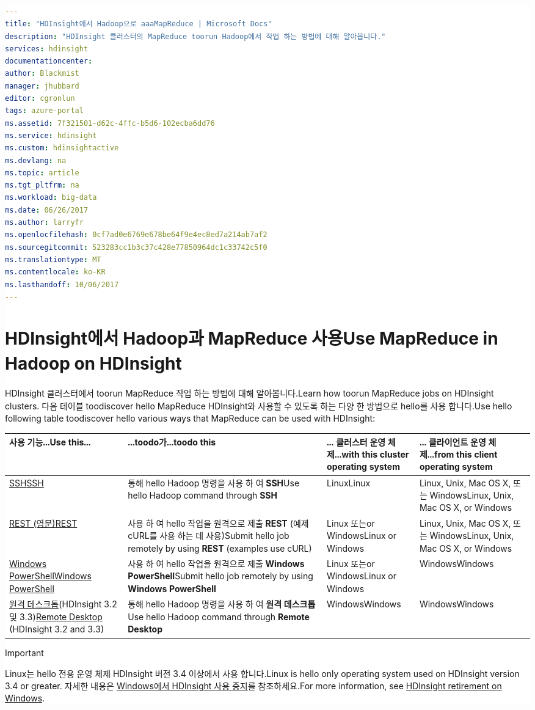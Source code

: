 ```yaml
---
title: "HDInsight에서 Hadoop으로 aaaMapReduce | Microsoft Docs"
description: "HDInsight 클러스터의 MapReduce toorun Hadoop에서 작업 하는 방법에 대해 알아봅니다."
services: hdinsight
documentationcenter: 
author: Blackmist
manager: jhubbard
editor: cgronlun
tags: azure-portal
ms.assetid: 7f321501-d62c-4ffc-b5d6-102ecba6dd76
ms.service: hdinsight
ms.custom: hdinsightactive
ms.devlang: na
ms.topic: article
ms.tgt_pltfrm: na
ms.workload: big-data
ms.date: 06/26/2017
ms.author: larryfr
ms.openlocfilehash: 0cf7ad0e6769e678be64f9e4ec8ed7a214ab7af2
ms.sourcegitcommit: 523283cc1b3c37c428e77850964dc1c33742c5f0
ms.translationtype: MT
ms.contentlocale: ko-KR
ms.lasthandoff: 10/06/2017
---
```

# <a name="use-mapreduce-in-hadoop-on-hdinsight"></a><span data-ttu-id="385f8-103">HDInsight에서 Hadoop과 MapReduce 사용</span><span class="sxs-lookup"><span data-stu-id="385f8-103">Use MapReduce in Hadoop on HDInsight</span></span>

<span data-ttu-id="385f8-104">HDInsight 클러스터에서 toorun MapReduce 작업 하는 방법에 대해 알아봅니다.</span><span class="sxs-lookup"><span data-stu-id="385f8-104">Learn how toorun MapReduce jobs on HDInsight clusters.</span></span> <span data-ttu-id="385f8-105">다음 테이블 toodiscover hello MapReduce HDInsight와 사용할 수 있도록 하는 다양 한 방법으로 hello를 사용 합니다.</span><span class="sxs-lookup"><span data-stu-id="385f8-105">Use hello following table toodiscover hello various ways that MapReduce can be used with HDInsight:</span></span>

| <span data-ttu-id="385f8-106">**사용 기능**...</span><span class="sxs-lookup"><span data-stu-id="385f8-106">**Use this**...</span></span> | <span data-ttu-id="385f8-107">**...toodo가**</span><span class="sxs-lookup"><span data-stu-id="385f8-107">**...toodo this**</span></span> | <span data-ttu-id="385f8-108">... **클러스터 운영 체제**</span><span class="sxs-lookup"><span data-stu-id="385f8-108">...with this **cluster operating system**</span></span> | <span data-ttu-id="385f8-109">... **클라이언트 운영 체제**</span><span class="sxs-lookup"><span data-stu-id="385f8-109">...from this **client operating system**</span></span> |
|:--- |:--- |:--- |:--- |
| [<span data-ttu-id="385f8-110">SSH</span><span class="sxs-lookup"><span data-stu-id="385f8-110">SSH</span></span>](hdinsight-hadoop-use-mapreduce-ssh.md) |<span data-ttu-id="385f8-111">통해 hello Hadoop 명령을 사용 하 여 **SSH**</span><span class="sxs-lookup"><span data-stu-id="385f8-111">Use hello Hadoop command through **SSH**</span></span> |<span data-ttu-id="385f8-112">Linux</span><span class="sxs-lookup"><span data-stu-id="385f8-112">Linux</span></span> |<span data-ttu-id="385f8-113">Linux, Unix, Mac OS X, 또는 Windows</span><span class="sxs-lookup"><span data-stu-id="385f8-113">Linux, Unix, Mac OS X, or Windows</span></span> |
| [<span data-ttu-id="385f8-114">REST (영문)</span><span class="sxs-lookup"><span data-stu-id="385f8-114">REST</span></span>](hdinsight-hadoop-use-mapreduce-curl.md) |<span data-ttu-id="385f8-115">사용 하 여 hello 작업을 원격으로 제출 **REST** (예제 cURL를 사용 하는 데 사용)</span><span class="sxs-lookup"><span data-stu-id="385f8-115">Submit hello job remotely by using **REST** (examples use cURL)</span></span> |<span data-ttu-id="385f8-116">Linux 또는or Windows</span><span class="sxs-lookup"><span data-stu-id="385f8-116">Linux or Windows</span></span> |<span data-ttu-id="385f8-117">Linux, Unix, Mac OS X, 또는 Windows</span><span class="sxs-lookup"><span data-stu-id="385f8-117">Linux, Unix, Mac OS X, or Windows</span></span> |
| [<span data-ttu-id="385f8-118">Windows PowerShell</span><span class="sxs-lookup"><span data-stu-id="385f8-118">Windows PowerShell</span></span>](hdinsight-hadoop-use-mapreduce-powershell.md) |<span data-ttu-id="385f8-119">사용 하 여 hello 작업을 원격으로 제출 **Windows PowerShell**</span><span class="sxs-lookup"><span data-stu-id="385f8-119">Submit hello job remotely by using **Windows PowerShell**</span></span> |<span data-ttu-id="385f8-120">Linux 또는or Windows</span><span class="sxs-lookup"><span data-stu-id="385f8-120">Linux or Windows</span></span> |<span data-ttu-id="385f8-121">Windows</span><span class="sxs-lookup"><span data-stu-id="385f8-121">Windows</span></span> |
| <span data-ttu-id="385f8-122">[원격 데스크톱](hdinsight-hadoop-use-mapreduce-remote-desktop.md)(HDInsight 3.2 및 3.3)</span><span class="sxs-lookup"><span data-stu-id="385f8-122">[Remote Desktop](hdinsight-hadoop-use-mapreduce-remote-desktop.md) (HDInsight 3.2 and 3.3)</span></span> |<span data-ttu-id="385f8-123">통해 hello Hadoop 명령을 사용 하 여 **원격 데스크톱**</span><span class="sxs-lookup"><span data-stu-id="385f8-123">Use hello Hadoop command through **Remote Desktop**</span></span> |<span data-ttu-id="385f8-124">Windows</span><span class="sxs-lookup"><span data-stu-id="385f8-124">Windows</span></span> |<span data-ttu-id="385f8-125">Windows</span><span class="sxs-lookup"><span data-stu-id="385f8-125">Windows</span></span> |

> [!IMPORTANT]
> <span data-ttu-id="385f8-126">Linux는 hello 전용 운영 체제 HDInsight 버전 3.4 이상에서 사용 합니다.</span><span class="sxs-lookup"><span data-stu-id="385f8-126">Linux is hello only operating system used on HDInsight version 3.4 or greater.</span></span> <span data-ttu-id="385f8-127">자세한 내용은 [Windows에서 HDInsight 사용 중지](hdinsight-component-versioning.md#hdinsight-windows-retirement)를 참조하세요.</span><span class="sxs-lookup"><span data-stu-id="385f8-127">For more information, see [HDInsight retirement on Windows](hdinsight-component-versioning.md#hdinsight-windows-retirement).</span></span>


[hdinsight-upload-data]: hdinsight-upload-data.md
[hdinsight-get-started]: hdinsight-hadoop-linux-tutorial-get-started.md
[hdinsight-develop-mapreduce-jobs]: hdinsight-develop-deploy-java-mapreduce-linux.md
[hdinsight-use-hive]: hdinsight-use-hive.md
[hdinsight-use-pig]: hdinsight-use-pig.md
[powershell-install-configure]: /powershell/azureps-cmdlets-docs
[image-hdi-wordcountdiagram]: ./media/hdinsight-use-mapreduce/HDI.WordCountDiagram.gif
